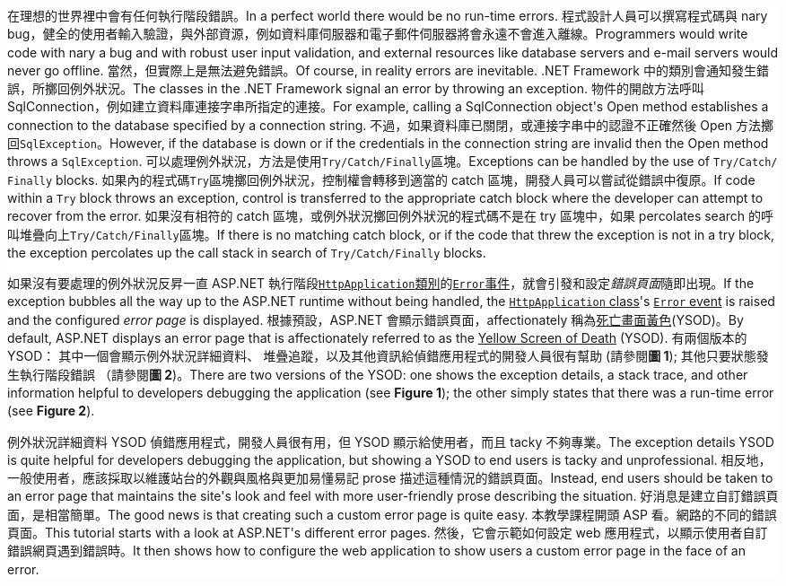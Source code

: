 <span data-ttu-id="d3e53-112">在理想的世界裡中會有任何執行階段錯誤。</span><span class="sxs-lookup"><span data-stu-id="d3e53-112">In a perfect world there would be no run-time errors.</span></span> <span data-ttu-id="d3e53-113">程式設計人員可以撰寫程式碼與 nary bug，健全的使用者輸入驗證，與外部資源，例如資料庫伺服器和電子郵件伺服器將會永遠不會進入離線。</span><span class="sxs-lookup"><span data-stu-id="d3e53-113">Programmers would write code with nary a bug and with robust user input validation, and external resources like database servers and e-mail servers would never go offline.</span></span> <span data-ttu-id="d3e53-114">當然，但實際上是無法避免錯誤。</span><span class="sxs-lookup"><span data-stu-id="d3e53-114">Of course, in reality errors are inevitable.</span></span> <span data-ttu-id="d3e53-115">.NET Framework 中的類別會通知發生錯誤，所擲回例外狀況。</span><span class="sxs-lookup"><span data-stu-id="d3e53-115">The classes in the .NET Framework signal an error by throwing an exception.</span></span> <span data-ttu-id="d3e53-116">物件的開啟方法呼叫 SqlConnection，例如建立資料庫連接字串所指定的連接。</span><span class="sxs-lookup"><span data-stu-id="d3e53-116">For example, calling a SqlConnection object's Open method establishes a connection to the database specified by a connection string.</span></span> <span data-ttu-id="d3e53-117">不過，如果資料庫已關閉，或連接字串中的認證不正確然後 Open 方法擲回`SqlException`。</span><span class="sxs-lookup"><span data-stu-id="d3e53-117">However, if the database is down or if the credentials in the connection string are invalid then the Open method throws a `SqlException`.</span></span> <span data-ttu-id="d3e53-118">可以處理例外狀況，方法是使用`Try/Catch/Finally`區塊。</span><span class="sxs-lookup"><span data-stu-id="d3e53-118">Exceptions can be handled by the use of `Try/Catch/Finally` blocks.</span></span> <span data-ttu-id="d3e53-119">如果內的程式碼`Try`區塊擲回例外狀況，控制權會轉移到適當的 catch 區塊，開發人員可以嘗試從錯誤中復原。</span><span class="sxs-lookup"><span data-stu-id="d3e53-119">If code within a `Try` block throws an exception, control is transferred to the appropriate catch block where the developer can attempt to recover from the error.</span></span> <span data-ttu-id="d3e53-120">如果沒有相符的 catch 區塊，或例外狀況擲回例外狀況的程式碼不是在 try 區塊中，如果 percolates search 的呼叫堆疊向上`Try/Catch/Finally`區塊。</span><span class="sxs-lookup"><span data-stu-id="d3e53-120">If there is no matching catch block, or if the code that threw the exception is not in a try block, the exception percolates up the call stack in search of `Try/Catch/Finally` blocks.</span></span>

<span data-ttu-id="d3e53-121">如果沒有要處理的例外狀況反昇一直 ASP.NET 執行階段[`HttpApplication`類別](https://msdn.microsoft.com/library/system.web.httpapplication.aspx)的[`Error`事件](https://msdn.microsoft.com/library/system.web.httpapplication.error.aspx)，就會引發和設定*錯誤頁面*隨即出現。</span><span class="sxs-lookup"><span data-stu-id="d3e53-121">If the exception bubbles all the way up to the ASP.NET runtime without being handled, the [`HttpApplication` class](https://msdn.microsoft.com/library/system.web.httpapplication.aspx)'s [`Error` event](https://msdn.microsoft.com/library/system.web.httpapplication.error.aspx) is raised and the configured *error page* is displayed.</span></span> <span data-ttu-id="d3e53-122">根據預設，ASP.NET 會顯示錯誤頁面，affectionately 稱為[死亡畫面黃色](http://en.wikipedia.org/wiki/Yellow_Screen_of_Death#Yellow)(YSOD)。</span><span class="sxs-lookup"><span data-stu-id="d3e53-122">By default, ASP.NET displays an error page that is affectionately referred to as the [Yellow Screen of Death](http://en.wikipedia.org/wiki/Yellow_Screen_of_Death#Yellow) (YSOD).</span></span> <span data-ttu-id="d3e53-123">有兩個版本的 YSOD： 其中一個會顯示例外狀況詳細資料、 堆疊追蹤，以及其他資訊給偵錯應用程式的開發人員很有幫助 (請參閱**圖 1**); 其他只要狀態發生執行階段錯誤 （請參閱**圖 2**)。</span><span class="sxs-lookup"><span data-stu-id="d3e53-123">There are two versions of the YSOD: one shows the exception details, a stack trace, and other information helpful to developers debugging the application (see **Figure 1**); the other simply states that there was a run-time error (see **Figure 2**).</span></span>

<span data-ttu-id="d3e53-124">例外狀況詳細資料 YSOD 偵錯應用程式，開發人員很有用，但 YSOD 顯示給使用者，而且 tacky 不夠專業。</span><span class="sxs-lookup"><span data-stu-id="d3e53-124">The exception details YSOD is quite helpful for developers debugging the application, but showing a YSOD to end users is tacky and unprofessional.</span></span> <span data-ttu-id="d3e53-125">相反地，一般使用者，應該採取以維護站台的外觀與風格與更加易懂易記 prose 描述這種情況的錯誤頁面。</span><span class="sxs-lookup"><span data-stu-id="d3e53-125">Instead, end users should be taken to an error page that maintains the site's look and feel with more user-friendly prose describing the situation.</span></span> <span data-ttu-id="d3e53-126">好消息是建立自訂錯誤頁面，是相當簡單。</span><span class="sxs-lookup"><span data-stu-id="d3e53-126">The good news is that creating such a custom error page is quite easy.</span></span> <span data-ttu-id="d3e53-127">本教學課程開頭 ASP 看。網路的不同的錯誤頁面。</span><span class="sxs-lookup"><span data-stu-id="d3e53-127">This tutorial starts with a look at ASP.NET's different error pages.</span></span> <span data-ttu-id="d3e53-128">然後，它會示範如何設定 web 應用程式，以顯示使用者自訂錯誤網頁遇到錯誤時。</span><span class="sxs-lookup"><span data-stu-id="d3e53-128">It then shows how to configure the web application to show users a custom error page in the face of an error.</span></span>
